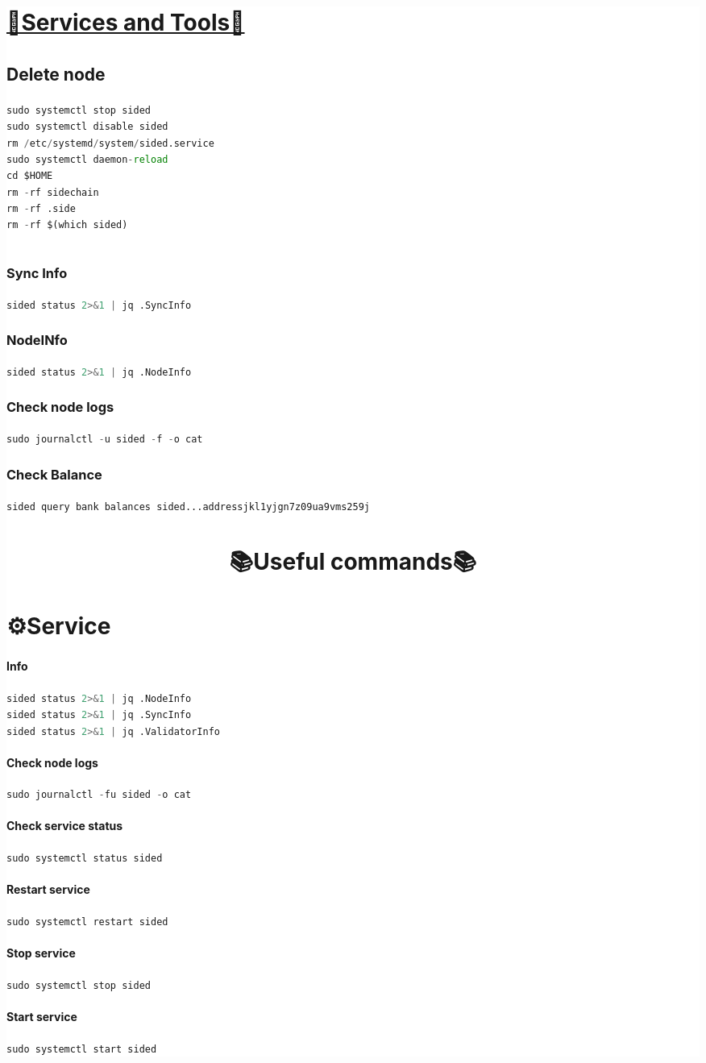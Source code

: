 [🧩Services and Tools🧩](https://github.com/obajay/StateSync-snapshots/tree/main/Projects/Side)
=


## Delete node
```python
sudo systemctl stop sided
sudo systemctl disable sided
rm /etc/systemd/system/sided.service
sudo systemctl daemon-reload
cd $HOME
rm -rf sidechain
rm -rf .side
rm -rf $(which sided)
```
#
### Sync Info
```python
sided status 2>&1 | jq .SyncInfo
```
### NodeINfo
```python
sided status 2>&1 | jq .NodeInfo
```
### Check node logs
```python
sudo journalctl -u sided -f -o cat
```
### Check Balance
```python
sided query bank balances sided...addressjkl1yjgn7z09ua9vms259j
```


<h1 align="center"> 📚Useful commands📚 </h1>

# ⚙️Service

#### Info
```python
sided status 2>&1 | jq .NodeInfo
sided status 2>&1 | jq .SyncInfo
sided status 2>&1 | jq .ValidatorInfo
```
#### Check node logs
```python
sudo journalctl -fu sided -o cat
```
#### Check service status
```python
sudo systemctl status sided
```
#### Restart service
```python
sudo systemctl restart sided
```
#### Stop service
```python
sudo systemctl stop sided
```
#### Start service
```python
sudo systemctl start sided
```